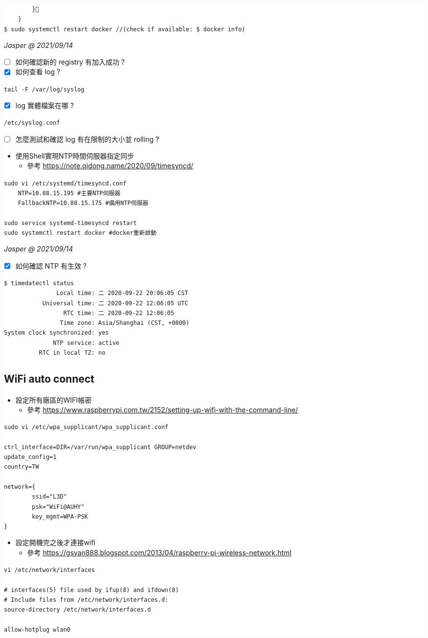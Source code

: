 ```linux=
        }
    }
$ sudo systemctl restart docker //(check if available: $ docker info)
```
*Jasper @ 2021/09/14*
- [ ] 如何確認新的 registry 有加入成功 ?
- [x] 如何查看 log ?
```
tail -F /var/log/syslog
```
- [x] log 實體檔案在哪 ?
```
/etc/syslog.conf
```
- [ ] 怎麼測試和確認 log 有在限制的大小並 rolling ?

* 使用Shell實現NTP時間伺服器指定同步
  * 參考  https://note.qidong.name/2020/09/timesyncd/
```
sudo vi /etc/systemd/timesyncd.conf 
    NTP=10.88.15.195 #主要NTP伺服器
    FallbackNTP=10.88.15.175 #備用NTP伺服器

sudo service systemd-timesyncd restart
sudo systemctl restart docker #docker重新啟動
```
*Jasper @ 2021/09/14*
- [x] 如何確認 NTP 有生效 ?
```
$ timedatectl status
               Local time: 二 2020-09-22 20:06:05 CST
           Universal time: 二 2020-09-22 12:06:05 UTC
                 RTC time: 二 2020-09-22 12:06:05
                Time zone: Asia/Shanghai (CST, +0800)
System clock synchronized: yes
              NTP service: active
          RTC in local TZ: no
```
## WiFi auto connect
* 設定所有廠區的WIFI帳密
    * 參考 https://www.raspberrypi.com.tw/2152/setting-up-wifi-with-the-command-line/
```
sudo vi /etc/wpa_supplicant/wpa_supplicant.conf

ctrl_interface=DIR=/var/run/wpa_supplicant GROUP=netdev
update_config=1
country=TW

network={
        ssid="L3D"
        psk="WiFi@AUHY"
        key_mgmt=WPA-PSK
}
```
* 設定開機完之後才連接wifi
  * 參考 https://gsyan888.blogspot.com/2013/04/raspberry-pi-wireless-network.html
```
vi /etc/network/interfaces

# interfaces(5) file used by ifup(8) and ifdown(8)
# Include files from /etc/network/interfaces.d:
source-directory /etc/network/interfaces.d

allow-hotplug wlan0
```